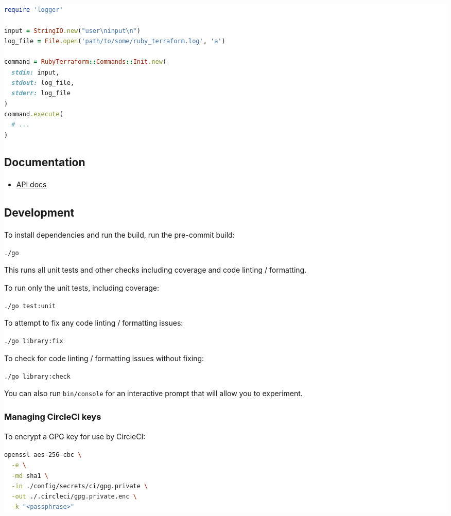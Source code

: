 ```ruby
require 'logger'

input = StringIO.new("user\ninput\n")
log_file = File.open('path/to/some/ruby_terraform.log', 'a')

command = RubyTerraform::Commands::Init.new(
  stdin: input,
  stdout: log_file,
  stderr: log_file
)
command.execute(
  # ...
)
```

## Documentation

* [API docs](https://infrablocks.github.io/ruby_terraform/index.html)

## Development

To install dependencies and run the build, run the pre-commit build:

```shell script
./go
```

This runs all unit tests and other checks including coverage and code linting /
formatting.

To run only the unit tests, including coverage:

```shell script
./go test:unit
```

To attempt to fix any code linting / formatting issues:

```shell script
./go library:fix
```

To check for code linting / formatting issues without fixing:

```shell script
./go library:check
```

You can also run `bin/console` for an interactive prompt that will allow you to
experiment.

### Managing CircleCI keys

To encrypt a GPG key for use by CircleCI:

```bash
openssl aes-256-cbc \
  -e \
  -md sha1 \
  -in ./config/secrets/ci/gpg.private \
  -out ./.circleci/gpg.private.enc \
  -k "<passphrase>"
```
